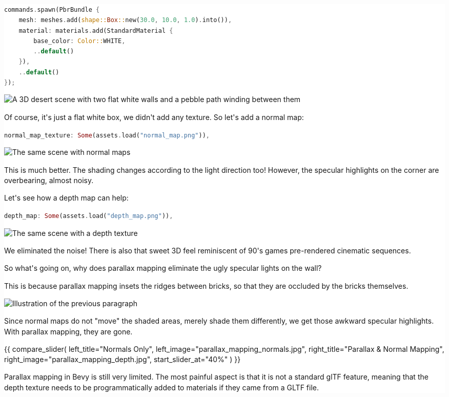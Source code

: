 ```rust
commands.spawn(PbrBundle {
    mesh: meshes.add(shape::Box::new(30.0, 10.0, 1.0).into()),
    material: materials.add(StandardMaterial {
        base_color: Color::WHITE,
        ..default()
    }),
    ..default()
});
```

![A 3D desert scene with two flat white walls and a pebble path winding between them](parallax_mapping_none_mini.jpg)

Of course, it's just a flat white box, we didn't add any texture.
So let's add a normal map:

```rust
normal_map_texture: Some(assets.load("normal_map.png")),
```

![The same scene with normal maps](parallax_mapping_normals_mini.jpg)

This is much better. The shading changes according to the light direction too!
However, the specular highlights on the corner are overbearing, almost noisy.

Let's see how a depth map can help:

```rust
depth_map: Some(assets.load("depth_map.png")),
```

![The same scene with a depth texture](parallax_mapping_depth_mini.jpg)

We eliminated the noise! There is also that sweet 3D feel reminiscent of
90's games pre-rendered cinematic sequences.

So what's going on, why does parallax mapping eliminate the ugly specular
lights on the wall?

This is because parallax mapping insets the ridges between bricks, so that they
are occluded by the bricks themselves.

![Illustration of the previous paragraph](ridge-light-view-1.svg)

Since normal maps do not "move" the shaded areas, merely shade them
differently, we get those awkward specular highlights. With parallax mapping,
they are gone.

{{ compare_slider(
    left_title="Normals Only",
    left_image="parallax_mapping_normals.jpg",
    right_title="Parallax & Normal Mapping",
    right_image="parallax_mapping_depth.jpg",
    start_slider_at="40%"
) }}

Parallax mapping in Bevy is still very limited. The most painful aspect is that
it is not a standard glTF feature, meaning that the depth texture needs to be
programmatically added to materials if they came from a GLTF file.

